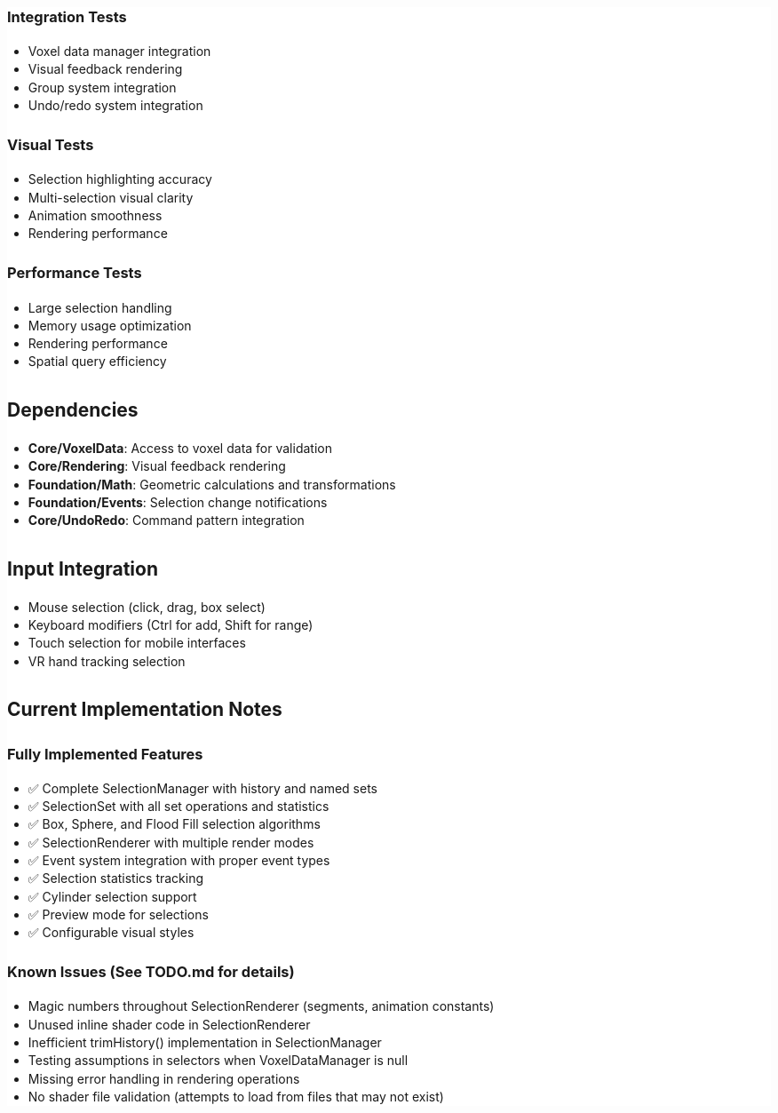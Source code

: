 ### Integration Tests
- Voxel data manager integration
- Visual feedback rendering
- Group system integration
- Undo/redo system integration

### Visual Tests
- Selection highlighting accuracy
- Multi-selection visual clarity
- Animation smoothness
- Rendering performance

### Performance Tests
- Large selection handling
- Memory usage optimization
- Rendering performance
- Spatial query efficiency

## Dependencies
- **Core/VoxelData**: Access to voxel data for validation
- **Core/Rendering**: Visual feedback rendering
- **Foundation/Math**: Geometric calculations and transformations
- **Foundation/Events**: Selection change notifications
- **Core/UndoRedo**: Command pattern integration

## Input Integration
- Mouse selection (click, drag, box select)
- Keyboard modifiers (Ctrl for add, Shift for range)
- Touch selection for mobile interfaces
- VR hand tracking selection

## Current Implementation Notes

### Fully Implemented Features
- ✅ Complete SelectionManager with history and named sets
- ✅ SelectionSet with all set operations and statistics
- ✅ Box, Sphere, and Flood Fill selection algorithms
- ✅ SelectionRenderer with multiple render modes
- ✅ Event system integration with proper event types
- ✅ Selection statistics tracking
- ✅ Cylinder selection support
- ✅ Preview mode for selections
- ✅ Configurable visual styles

### Known Issues (See TODO.md for details)
- Magic numbers throughout SelectionRenderer (segments, animation constants)
- Unused inline shader code in SelectionRenderer
- Inefficient trimHistory() implementation in SelectionManager
- Testing assumptions in selectors when VoxelDataManager is null
- Missing error handling in rendering operations
- No shader file validation (attempts to load from files that may not exist)
